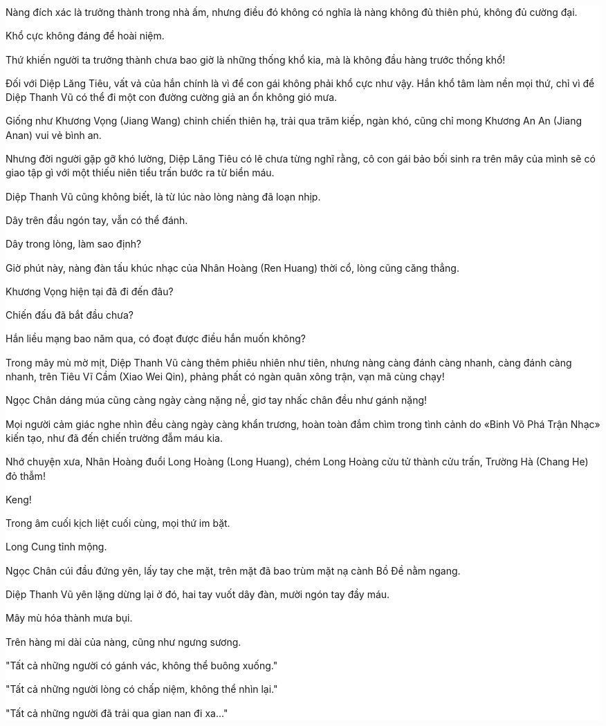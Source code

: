 Nàng đích xác là trưởng thành trong nhà ấm, nhưng điều đó không có nghĩa là nàng không đủ thiên phú, không đủ cường đại.

Khổ cực không đáng để hoài niệm.

Thứ khiến người ta trưởng thành chưa bao giờ là những thống khổ kia, mà là không đầu hàng trước thống khổ!

Đối với Diệp Lăng Tiêu, vất vả của hắn chính là vì để con gái không phải khổ cực như vậy. Hắn khổ tâm làm nền mọi thứ, chỉ vì để Diệp Thanh Vũ có thể đi một con đường cường giả an ổn không gió mưa.

Giống như Khương Vọng (Jiang Wang) chinh chiến thiên hạ, trải qua trăm kiếp, ngàn khó, cũng chỉ mong Khương An An (Jiang Anan) vui vẻ bình an.

Nhưng đời người gặp gỡ khó lường, Diệp Lăng Tiêu có lẽ chưa từng nghĩ rằng, cô con gái bảo bối sinh ra trên mây của mình sẽ có giao tập gì với một thiếu niên tiểu trấn bước ra từ biển máu.

Diệp Thanh Vũ cũng không biết, là từ lúc nào lòng nàng đã loạn nhịp.

Dây trên đầu ngón tay, vẫn có thể đánh.

Dây trong lòng, làm sao định?

Giờ phút này, nàng đàn tấu khúc nhạc của Nhân Hoàng (Ren Huang) thời cổ, lòng cũng căng thẳng.

Khương Vọng hiện tại đã đi đến đâu?

Chiến đấu đã bắt đầu chưa?

Hắn liều mạng bao năm qua, có đoạt được điều hắn muốn không?

Trong mây mù mờ mịt, Diệp Thanh Vũ càng thêm phiêu nhiên như tiên, nhưng nàng càng đánh càng nhanh, càng đánh càng nhanh, trên Tiêu Vĩ Cầm (Xiao Wei Qin), phảng phất có ngàn quân xông trận, vạn mã cùng chạy!

Ngọc Chân dáng múa cũng càng ngày càng nặng nề, giơ tay nhấc chân đều như gánh nặng!

Mọi người cảm giác nghe nhìn đều càng ngày càng khẩn trương, hoàn toàn đắm chìm trong tình cảnh do «Binh Võ Phá Trận Nhạc» kiến tạo, như đã đến chiến trường đẫm máu kia.

Nhớ chuyện xưa, Nhân Hoàng đuổi Long Hoàng (Long Huang), chém Long Hoàng cửu tử thành cửu trấn, Trường Hà (Chang He) đỏ thẫm!

Keng!

Trong âm cuối kịch liệt cuối cùng, mọi thứ im bặt.

Long Cung tỉnh mộng.

Ngọc Chân cúi đầu đứng yên, lấy tay che mặt, trên mặt đã bao trùm mặt nạ cành Bồ Đề nằm ngang.

Diệp Thanh Vũ yên lặng dừng lại ở đó, hai tay vuốt dây đàn, mười ngón tay đầy máu.

Mây mù hóa thành mưa bụi.

Trên hàng mi dài của nàng, cũng như ngưng sương.

"Tất cả những người có gánh vác, không thể buông xuống."

"Tất cả những người lòng có chấp niệm, không thể nhìn lại."

"Tất cả những người đã trải qua gian nan đi xa..."
